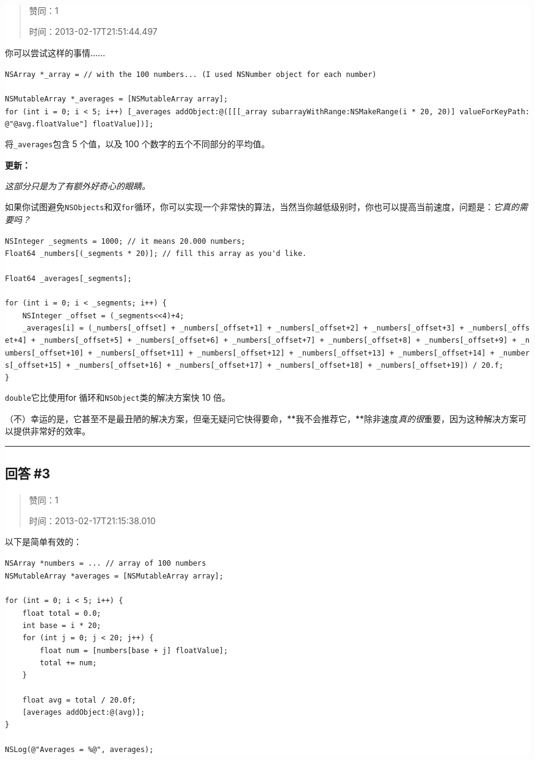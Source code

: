> 赞同：1
> 
> 时间：2013-02-17T21:51:44.497

你可以尝试这样的事情......

```
NSArray *_array = // with the 100 numbers... (I used NSNumber object for each number)

NSMutableArray *_averages = [NSMutableArray array];
for (int i = 0; i < 5; i++) [_averages addObject:@([[[_array subarrayWithRange:NSMakeRange(i * 20, 20)] valueForKeyPath:@"@avg.floatValue"] floatValue])]; 
```

将`_averages`包含 5 个值，以及 100 个数字的五个不同部分的平均值。

**更新：**

*这部分只是为了有额外好奇心的眼睛。*

如果你试图避免`NSObjects`和双`for`循环，你可以实现一个非常快的算法，当然当你越低级别时，你也可以提高当前速度，问题是：*它真的需要吗？*

```
NSInteger _segments = 1000; // it means 20.000 numbers;
Float64 _numbers[(_segments * 20)]; // fill this array as you'd like.

Float64 _averages[_segments];

for (int i = 0; i < _segments; i++) {
    NSInteger _offset = (_segments<<4)+4;
    _averages[i] = (_numbers[_offset] + _numbers[_offset+1] + _numbers[_offset+2] + _numbers[_offset+3] + _numbers[_offset+4] + _numbers[_offset+5] + _numbers[_offset+6] + _numbers[_offset+7] + _numbers[_offset+8] + _numbers[_offset+9] + _numbers[_offset+10] + _numbers[_offset+11] + _numbers[_offset+12] + _numbers[_offset+13] + _numbers[_offset+14] + _numbers[_offset+15] + _numbers[_offset+16] + _numbers[_offset+17] + _numbers[_offset+18] + _numbers[_offset+19]) / 20.f;
} 
```

`double`它比使用for 循环和`NSObject`类的解决方案快 10 倍。

（不）幸运的是，它甚至不是最丑陋的解决方案，但毫无疑问它快得要命，**我不会推荐它，**除非速度*真的很*重要，因为这种解决方案可以提供非常好的效率。

* * *

## 回答 #3

> 赞同：1
> 
> 时间：2013-02-17T21:15:38.010

以下是简单有效的：

```
NSArray *numbers = ... // array of 100 numbers
NSMutableArray *averages = [NSMutableArray array];

for (int = 0; i < 5; i++) {
    float total = 0.0;
    int base = i * 20;
    for (int j = 0; j < 20; j++) {
        float num = [numbers[base + j] floatValue];
        total += num;
    }

    float avg = total / 20.0f;
    [averages addObject:@(avg)];
}

NSLog(@"Averages = %@", averages); 
```